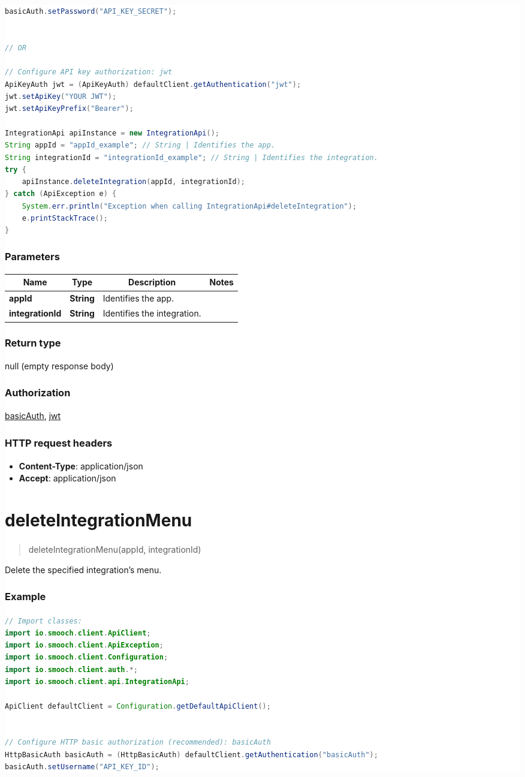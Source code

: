 ```java
basicAuth.setPassword("API_KEY_SECRET");


// OR

// Configure API key authorization: jwt
ApiKeyAuth jwt = (ApiKeyAuth) defaultClient.getAuthentication("jwt");
jwt.setApiKey("YOUR JWT");
jwt.setApiKeyPrefix("Bearer");

IntegrationApi apiInstance = new IntegrationApi();
String appId = "appId_example"; // String | Identifies the app.
String integrationId = "integrationId_example"; // String | Identifies the integration.
try {
    apiInstance.deleteIntegration(appId, integrationId);
} catch (ApiException e) {
    System.err.println("Exception when calling IntegrationApi#deleteIntegration");
    e.printStackTrace();
}
```

### Parameters

Name | Type | Description  | Notes
------------- | ------------- | ------------- | -------------
 **appId** | **String**| Identifies the app. |
 **integrationId** | **String**| Identifies the integration. |

### Return type

null (empty response body)

### Authorization

[basicAuth](../README.md#basicAuth), [jwt](../README.md#jwt)

### HTTP request headers

 - **Content-Type**: application/json
 - **Accept**: application/json

<a name="deleteIntegrationMenu"></a>
# **deleteIntegrationMenu**
> deleteIntegrationMenu(appId, integrationId)



Delete the specified integration’s menu.

### Example
```java
// Import classes:
import io.smooch.client.ApiClient;
import io.smooch.client.ApiException;
import io.smooch.client.Configuration;
import io.smooch.client.auth.*;
import io.smooch.client.api.IntegrationApi;

ApiClient defaultClient = Configuration.getDefaultApiClient();


// Configure HTTP basic authorization (recommended): basicAuth
HttpBasicAuth basicAuth = (HttpBasicAuth) defaultClient.getAuthentication("basicAuth");
basicAuth.setUsername("API_KEY_ID");
```